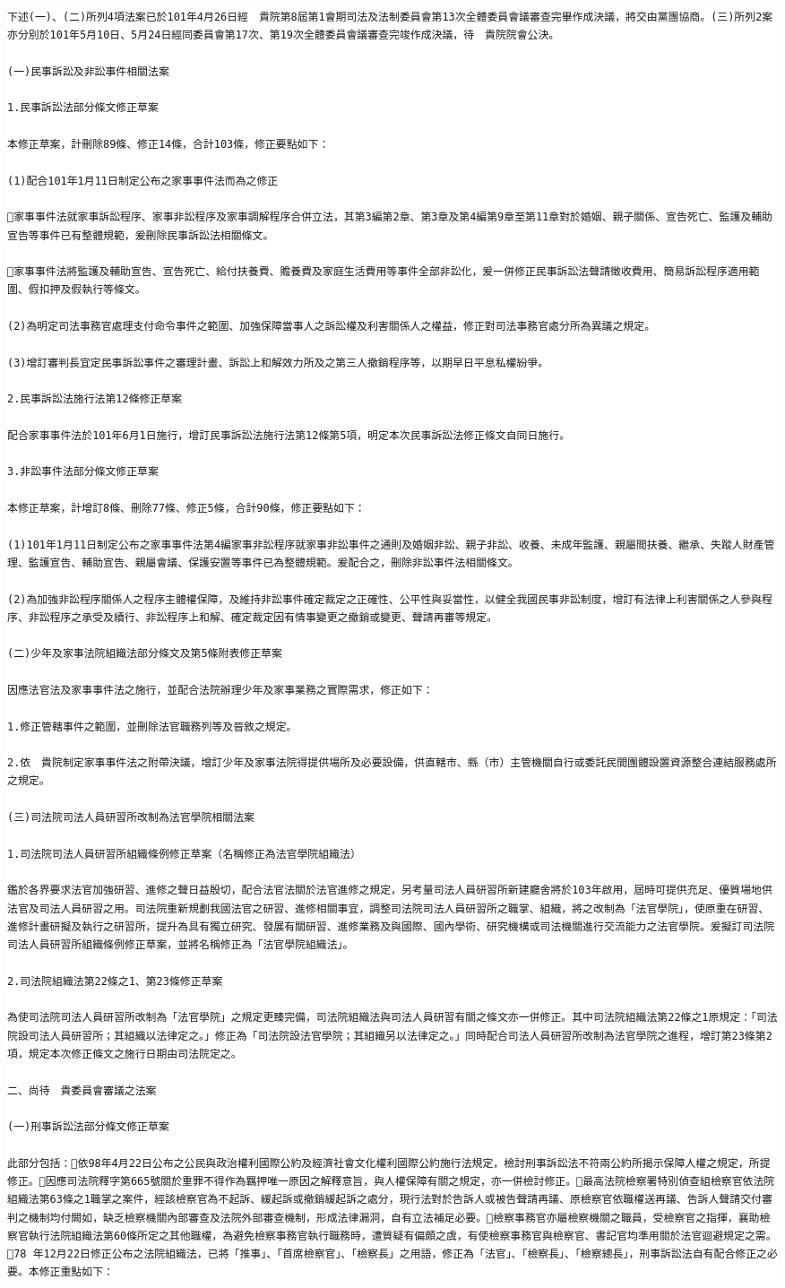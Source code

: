     下述(一)、(二)所列4項法案已於101年4月26日經　貴院第8屆第1會期司法及法制委員會第13次全體委員會議審查完畢作成決議，將交由黨團協商。(三)所列2案亦分別於101年5月10日、5月24日經同委員會第17次、第19次全體委員會議審查完竣作成決議，待　貴院院會公決。

    (一)民事訴訟及非訟事件相關法案

    1.民事訴訟法部分條文修正草案

    本修正草案，計刪除89條、修正14條，合計103條，修正要點如下：

    (1)配合101年1月11日制定公布之家事事件法而為之修正

    家事事件法就家事訴訟程序、家事非訟程序及家事調解程序合併立法，其第3編第2章、第3章及第4編第9章至第11章對於婚姻、親子關係、宣告死亡、監護及輔助宣告等事件已有整體規範，爰刪除民事訴訟法相關條文。

    家事事件法將監護及輔助宣告、宣告死亡、給付扶養費、贍養費及家庭生活費用等事件全部非訟化，爰一併修正民事訴訟法聲請徵收費用、簡易訴訟程序適用範圍、假扣押及假執行等條文。

    (2)為明定司法事務官處理支付命令事件之範圍、加強保障當事人之訴訟權及利害關係人之權益，修正對司法事務官處分所為異議之規定。

    (3)增訂審判長宜定民事訴訟事件之審理計畫、訴訟上和解效力所及之第三人撤銷程序等，以期早日平息私權紛爭。

    2.民事訴訟法施行法第12條修正草案

    配合家事事件法於101年6月1日施行，增訂民事訴訟法施行法第12條第5項，明定本次民事訴訟法修正條文自同日施行。

    3.非訟事件法部分條文修正草案

    本修正草案，計增訂8條、刪除77條、修正5條，合計90條，修正要點如下：

    (1)101年1月11日制定公布之家事事件法第4編家事非訟程序就家事非訟事件之通則及婚姻非訟、親子非訟、收養、未成年監護、親屬間扶養、繼承、失蹤人財產管理、監護宣告、輔助宣告、親屬會議、保護安置等事件已為整體規範。爰配合之，刪除非訟事件法相關條文。

    (2)為加強非訟程序關係人之程序主體權保障，及維持非訟事件確定裁定之正確性、公平性與妥當性，以健全我國民事非訟制度，增訂有法律上利害關係之人參與程序、非訟程序之承受及續行、非訟程序上和解、確定裁定因有情事變更之撤銷或變更、聲請再審等規定。

    (二)少年及家事法院組織法部分條文及第5條附表修正草案

    因應法官法及家事事件法之施行，並配合法院辦理少年及家事業務之實際需求，修正如下：

    1.修正管轄事件之範圍，並刪除法官職務列等及晉敘之規定。

    2.依　貴院制定家事事件法之附帶決議，增訂少年及家事法院得提供場所及必要設備，供直轄市、縣（市）主管機關自行或委託民間團體設置資源整合連結服務處所之規定。

    (三)司法院司法人員研習所改制為法官學院相關法案

    1.司法院司法人員研習所組織條例修正草案（名稱修正為法官學院組織法）

    鑑於各界要求法官加強研習、進修之聲日益殷切，配合法官法關於法官進修之規定，另考量司法人員研習所新建廳舍將於103年啟用，屆時可提供充足、優質場地供法官及司法人員研習之用。司法院重新規劃我國法官之研習、進修相關事宜，調整司法院司法人員研習所之職掌、組織，將之改制為「法官學院」，使原重在研習、進修計畫研擬及執行之研習所，提升為具有獨立研究、發展有關研習、進修業務及與國際、國內學術、研究機構或司法機關進行交流能力之法官學院。爰擬訂司法院司法人員研習所組織條例修正草案，並將名稱修正為「法官學院組織法」。

    2.司法院組織法第22條之1、第23條修正草案

    為使司法院司法人員研習所改制為「法官學院」之規定更臻完備，司法院組織法與司法人員研習有關之條文亦一併修正。其中司法院組織法第22條之1原規定：「司法院設司法人員研習所；其組織以法律定之。」修正為「司法院設法官學院；其組織另以法律定之。」同時配合司法人員研習所改制為法官學院之進程，增訂第23條第2項，規定本次修正條文之施行日期由司法院定之。

    二、尚待　貴委員會審議之法案

    (一)刑事訴訟法部分條文修正草案

    此部分包括：依98年4月22日公布之公民與政治權利國際公約及經濟社會文化權利國際公約施行法規定，檢討刑事訴訟法不符兩公約所揭示保障人權之規定，所提修正。因應司法院釋字第665號關於重罪不得作為羈押唯一原因之解釋意旨，與人權保障有關之規定，亦一併檢討修正。最高法院檢察署特別偵查組檢察官依法院組織法第63條之1職掌之案件，經該檢察官為不起訴、緩起訴或撤銷緩起訴之處分，現行法對於告訴人或被告聲請再議、原檢察官依職權送再議、告訴人聲請交付審判之機制均付闕如，缺乏檢察機關內部審查及法院外部審查機制，形成法律漏洞，自有立法補足必要。檢察事務官亦屬檢察機關之職員，受檢察官之指揮，襄助檢察官執行法院組織法第60條所定之其他職權，為避免檢察事務官執行職務時，遭質疑有偏頗之虞，有使檢察事務官與檢察官、書記官均準用關於法官迴避規定之需。78 年12月22日修正公布之法院組織法，已將「推事」、「首席檢察官」、「檢察長」之用語，修正為「法官」、「檢察長」、「檢察總長」，刑事訴訟法自有配合修正之必要。本修正重點如下：
